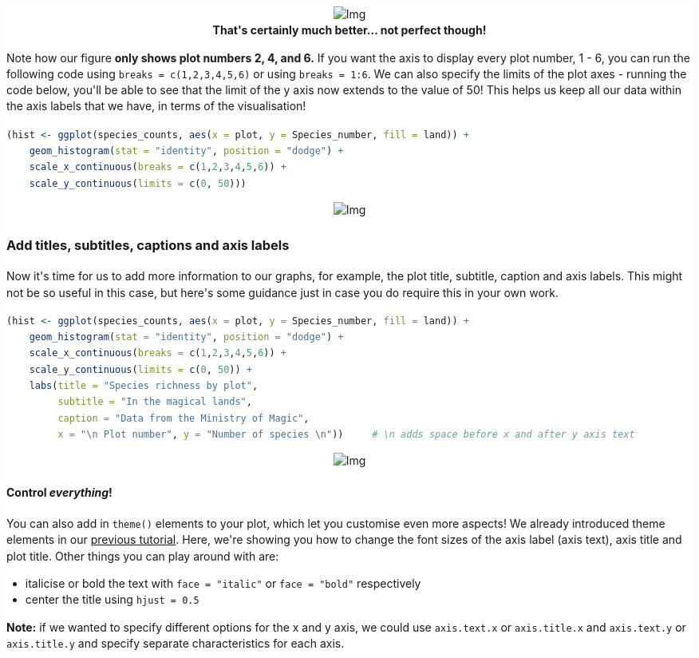 <center> <img src="{{ site.baseurl }}/img/histbase.png" alt="Img" style="width: 750px;"/> </center>
<center> <b>That's certainly much better... not perfect though!</b> </center>

Note how our figure __only shows plot numbers 2, 4, and 6.__ If you want the axis to display every plot number, 1 - 6, you can run the following code using `breaks = c(1,2,3,4,5,6)` or using `breaks = 1:6`. We can also specify the limits of the plot axes - running the code below, you'll be able to see that the limit of the y axis now extends to the value of 50! This helps us keep all our data within the axis labels that we have, in terms of the visualisation!

```r
(hist <- ggplot(species_counts, aes(x = plot, y = Species_number, fill = land)) +
    geom_histogram(stat = "identity", position = "dodge") + 
    scale_x_continuous(breaks = c(1,2,3,4,5,6)) + 
    scale_y_continuous(limits = c(0, 50)))
```

<center> <img src="{{ site.baseurl }}/img/histbase2.png" alt="Img" style="width: 1000px;"/> </center>

<a name="labs"></a>

### Add titles, subtitles, captions and axis labels 

Now it's time for us to add more information to our graphs, for example, the plot title, subtitle, caption and axis labels. This might not be so useful in this case, but here's some guidance just in case you do require this in your own work. 

```r
(hist <- ggplot(species_counts, aes(x = plot, y = Species_number, fill = land)) +
    geom_histogram(stat = "identity", position = "dodge") +
    scale_x_continuous(breaks = c(1,2,3,4,5,6)) + 
    scale_y_continuous(limits = c(0, 50)) +
    labs(title = "Species richness by plot", 
         subtitle = "In the magical lands",
         caption = "Data from the Ministry of Magic", 
         x = "\n Plot number", y = "Number of species \n"))     # \n adds space before x and after y axis text
```

<center> <img src="{{ site.baseurl }}/img/histbeaut1a.png" alt="Img" style="width: 750px;"/> </center>


<div class="bs-callout-yellow" markdown="1">

#### Control _everything_!

You can also add in `theme()` elements to your plot, which let you customise even more aspects! We already introduced theme elements in our <a href="https://ourcodingclub.github.io/2017/01/29/datavis.html" target="_blank"> previous tutorial</a>. Here, we're showing you how to change the font sizes of the axis label (axis text), axis title and plot title. Other things you can play around with are:
- italicise or bold the text with `face = "italic"` or `face = "bold"` respectively 
- center the title using `hjust = 0.5` 

__Note:__ if we wanted to specify different options for the x and y axis, we could use `axis.text.x` or `axis.title.x` and `axis.text.y` or `axis.title.y` and specify separate characteristics for each axis. 
</div>
